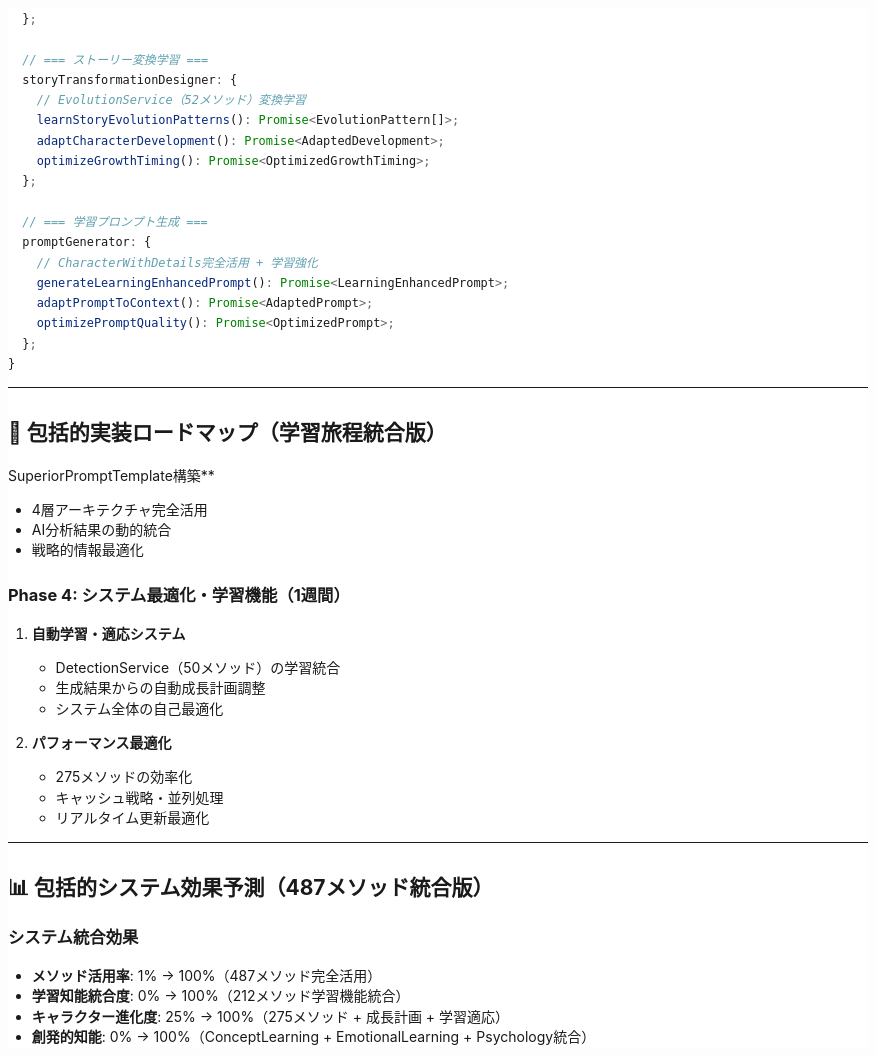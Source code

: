 ```typescript
  };
  
  // === ストーリー変換学習 ===
  storyTransformationDesigner: {
    // EvolutionService（52メソッド）変換学習
    learnStoryEvolutionPatterns(): Promise<EvolutionPattern[]>;
    adaptCharacterDevelopment(): Promise<AdaptedDevelopment>;
    optimizeGrowthTiming(): Promise<OptimizedGrowthTiming>;
  };
  
  // === 学習プロンプト生成 ===
  promptGenerator: {
    // CharacterWithDetails完全活用 + 学習強化
    generateLearningEnhancedPrompt(): Promise<LearningEnhancedPrompt>;
    adaptPromptToContext(): Promise<AdaptedPrompt>;
    optimizePromptQuality(): Promise<OptimizedPrompt>;
  };
}
```

---

## 🚀 **包括的実装ロードマップ（学習旅程統合版）**

SuperiorPromptTemplate構築**
   - 4層アーキテクチャ完全活用
   - AI分析結果の動的統合
   - 戦略的情報最適化

### **Phase 4: システム最適化・学習機能（1週間）**
1. **自動学習・適応システム**
   - DetectionService（50メソッド）の学習統合
   - 生成結果からの自動成長計画調整
   - システム全体の自己最適化

2. **パフォーマンス最適化**
   - 275メソッドの効率化
   - キャッシュ戦略・並列処理
   - リアルタイム更新最適化

---

## 📊 **包括的システム効果予測（487メソッド統合版）**

### **システム統合効果**
- **メソッド活用率**: 1% → 100%（487メソッド完全活用）
- **学習知能統合度**: 0% → 100%（212メソッド学習機能統合）
- **キャラクター進化度**: 25% → 100%（275メソッド + 成長計画 + 学習適応）
- **創発的知能**: 0% → 100%（ConceptLearning + EmotionalLearning + Psychology統合）
